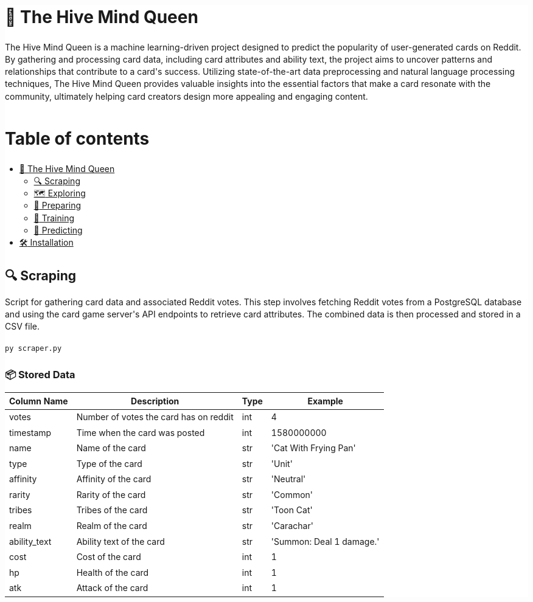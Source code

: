 # :bee: The Hive Mind Queen

The Hive Mind Queen is a machine learning-driven project designed to predict the popularity of user-generated cards on Reddit. By gathering and processing card data, including card attributes and ability text, the project aims to uncover patterns and relationships that contribute to a card's success. Utilizing state-of-the-art data preprocessing and natural language processing techniques, The Hive Mind Queen provides valuable insights into the essential factors that make a card resonate with the community, ultimately helping card creators design more appealing and engaging content.

# Table of contents

- [:bee: The Hive Mind Queen](#bee-the-hive-mind-queen)
  - [:mag: Scraping](#mag-scraping)
  - [:world_map: Exploring](#world_map-exploring)
  - [:luggage: Preparing](#luggage-preparing)
  - [:muscle: Training](#muscle-training)
  - [:crystal_ball: Predicting](#crystal_ball-predicting)
 - [:hammer_and_wrench: Installation](#hammer_and_wrench-installation)

## :mag: Scraping
Script for gathering card data and associated Reddit votes. This step involves fetching Reddit votes from a PostgreSQL database and using the card game server's API endpoints to retrieve card attributes. The combined data is then processed and stored in a CSV file.

```bash
py scraper.py
```

### :package: Stored Data

| Column Name | Description                            | Type | Example                  |
| ----------- |----------------------------------------| ---- |--------------------------|
| votes | Number of votes the card has on reddit | int  | 4                        |
| timestamp | Time when the card was posted          | int  | 1580000000               |
| name | Name of the card                       | str  | 'Cat With Frying Pan'    |
| type | Type of the card                       | str  | 'Unit'                   |
| affinity | Affinity of the card                   | str  | 'Neutral'                |
| rarity | Rarity of the card                     | str  | 'Common'                 |
| tribes | Tribes of the card                     | str  | 'Toon Cat'               |
| realm | Realm of the card                      | str  | 'Carachar'               |
| ability_text | Ability text of the card               | str  | 'Summon: Deal 1 damage.' |
| cost | Cost of the card                       | int  | 1                        |
| hp | Health of the card                     | int  | 1                        |
| atk | Attack of the card                     | int  | 1                        |
